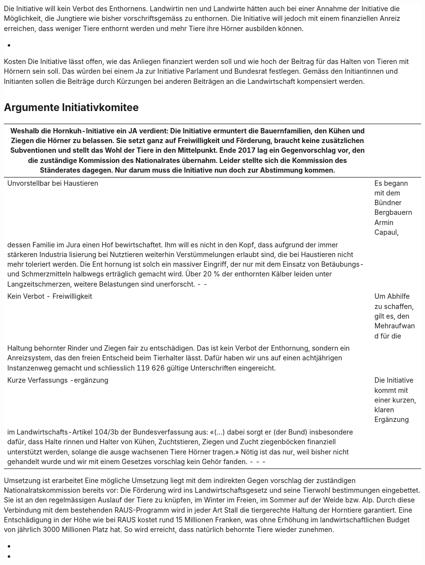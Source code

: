 Die Initiative will kein Verbot des Enthornens. Landwirtin nen und Landwirte hätten auch bei einer Annahme der Initiative die Möglichkeit, die Jungtiere wie bisher vorschriftsgemäss zu enthornen. Die Initiative will jedoch mit einem finanziellen Anreiz erreichen, dass weniger Tiere enthornt werden und mehr Tiere ihre Hörner ausbilden können.

-
Kosten Die Initiative lässt offen, wie das Anliegen finanziert werden soll und wie hoch der Beitrag für das Halten von Tieren mit Hörnern sein soll. Das würden bei einem Ja zur Initiative Parlament und Bundesrat festlegen. Gemäss den Initiantinnen und Initianten sollen die Beiträge durch Kürzungen bei anderen Beiträgen an die Landwirtschaft kompensiert werden.

## Argumente **Initiativkomitee**

| Weshalb die Hornkuh-Initiative ein JA verdient: Die Initiative ermuntert die Bauernfamilien, den Kühen und  Ziegen die Hörner zu belassen. Sie setzt ganz auf Freiwilligkeit  und Förderung, braucht keine zusätzlichen Subventionen und  stellt das Wohl der Tiere in den Mittelpunkt. Ende 2017 lag  ein Gegenvorschlag vor, den die zuständige Kommission des  Nationalrates übernahm. Leider stellte sich die Kommission des  Ständerates dagegen. Nur darum muss die Initiative nun doch  zur Abstimmung kommen.   |                                                          |
|-------------------------------------------------------------------------------------------------------------------------------------------------------------------------------------------------------------------------------------------------------------------------------------------------------------------------------------------------------------------------------------------------------------------------------------------------------------------------------------------------------------------------|----------------------------------------------------------|
| Unvorstellbar  bei Haustieren                                                                                                                                                                                                                                                                                                                                                                                                                                                                                           | Es begann mit dem Bündner Bergbauern Armin Capaul,       |
| dessen Familie im Jura einen Hof bewirtschaftet. Ihm will es  nicht in den Kopf, dass aufgrund der immer stärkeren Industria lisierung bei Nutztieren weiterhin Verstümmelungen erlaubt  sind, die bei Haustieren nicht mehr toleriert werden. Die Ent hornung ist solch ein massiver Eingriff, der nur mit dem Einsatz  von Betäubungs- und Schmerzmitteln halbwegs erträglich  gemacht wird. Über 20 % der enthornten Kälber leiden unter  Langzeitschmerzen, weitere Belastungen sind unerforscht. -  -              |                                                          |
| Kein Verbot -  Freiwilligkeit                                                                                                                                                                                                                                                                                                                                                                                                                                                                                           | Um Abhilfe zu schaffen, gilt es, den Mehraufwand für die |
| Haltung behornter Rinder und Ziegen fair zu entschädigen. Das  ist kein Verbot der Enthornung, sondern ein Anreizsystem, das  den freien Entscheid beim Tierhalter lässt. Dafür haben wir uns  auf einen achtjährigen Instanzenweg gemacht und schliesslich  119 626 gültige Unterschriften eingereicht.                                                                                                                                                                                                                |                                                          |
| Kurze Verfassungs -ergänzung                                                                                                                                                                                                                                                                                                                                                                                                                                                                                            | Die Initiative kommt mit einer kurzen, klaren Ergänzung  |
| im Landwirtschafts-Artikel 104/3b der Bundesverfassung aus:  «(…) dabei sorgt er (der Bund) insbesondere dafür, dass Halte rinnen und Halter von Kühen, Zuchtstieren, Ziegen und Zucht ziegenböcken finanziell unterstützt werden, solange die ausge wachsenen Tiere Hörner tragen.» Nötig ist das nur, weil bisher  nicht gehandelt wurde und wir mit einem Gesetzes vorschlag  kein Gehör fanden. - -  -                                                                                                              |                                                          |

Umsetzung ist erarbeitet Eine mögliche Umsetzung liegt mit dem indirekten Gegen vorschlag der zuständigen Nationalratskommission bereits vor: 
Die Förderung wird ins Landwirtschaftsgesetz und seine Tierwohl bestimmungen eingebettet. Sie ist an den regelmässigen Auslauf der Tiere zu knüpfen, im Winter im Freien, im Sommer auf der Weide bzw. Alp. Durch diese Verbindung mit dem bestehenden RAUS-Programm wird in jeder Art Stall die tiergerechte Haltung der Horntiere garantiert. Eine Entschädigung in der Höhe wie bei RAUS kostet rund 15 Millionen Franken, was ohne Erhöhung im landwirtschaftlichen Budget von jährlich 3000 Millionen Platz hat. So wird erreicht, dass natürlich behornte Tiere wieder zunehmen.

-
 -
